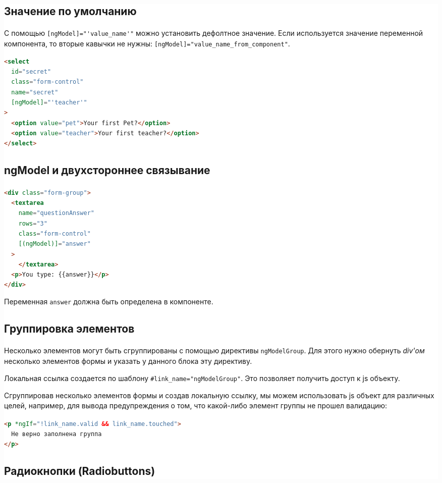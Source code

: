 ## Значение по умолчанию

С помощью `[ngModel]="'value_name'"` можно установить дефолтное значение. Если используется значение переменной компонента, то вторые кавычки не нужны: `[ngModel]="value_name_from_component"`.

```html
<select 
  id="secret" 
  class="form-control"
  name="secret"
  [ngModel]="'teacher'"
>
  <option value="pet">Your first Pet?</option>
  <option value="teacher">Your first teacher?</option>
</select>
```

## ngModel и двухстороннее связывание

```html
<div class="form-group">
  <textarea 
    name="questionAnswer" 
    rows="3"
    class="form-control"
    [(ngModel)]="answer"
  >
    </textarea>
  <p>You type: {{answer}}</p>
</div>
```

Переменная `answer` должна быть определена в компоненте.

## Группировка элементов

Несколько элементов могут быть сгруппированы с помощью директивы `ngModelGroup`. Для этого нужно обернуть *div'ом* несколько элементов формы и указать у данного блока эту директиву.

Локальная ссылка создается по шаблону `#link_name="ngModelGroup"`. Это позволяет получить доступ к js объекту.

Сгруппировав несколько элементов формы и создав локальную ссылку, мы можем использовать js объект для различных целей, например, для вывода предупреждения о том, что какой-либо элемент группы не прошел валидацию:

```html
<p *ngIf="!link_name.valid && link_name.touched">
  Не верно заполнена группа
</p>
```

## Радиокнопки (Radiobuttons)
